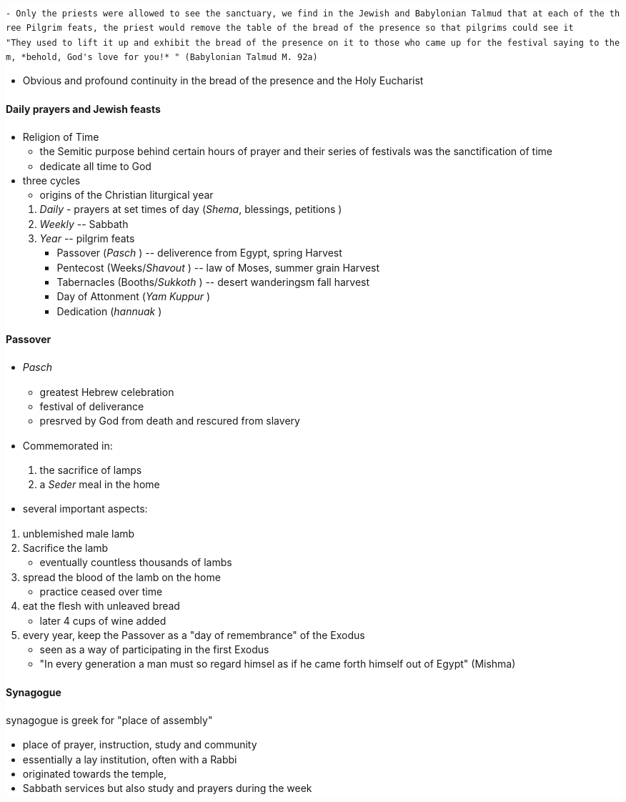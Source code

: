     - Only the priests were allowed to see the sanctuary, we find in the Jewish and Babylonian Talmud that at each of the three Pilgrim feats, the priest would remove the table of the bread of the presence so that pilgrims could see it
    "They used to lift it up and exhibit the bread of the presence on it to those who came up for the festival saying to them, *behold, God's love for you!* " (Babylonian Talmud M. 92a)
- Obvious and profound continuity in the bread of the presence and the Holy Eucharist

#### Daily prayers and Jewish feasts
- Religion of Time
    - the Semitic purpose behind certain hours of prayer and their series of festivals was the sanctification of time
    - dedicate all time to God
- three cycles 
    - origins of the Christian liturgical year
    1. *Daily*  - prayers at set times of day (*Shema*, blessings, petitions )
    1. *Weekly*  -- Sabbath
    1. *Year* -- pilgrim feats
        - Passover (*Pasch* ) -- deliverence from Egypt, spring Harvest
        - Pentecost (Weeks/*Shavout* ) -- law of Moses, summer grain Harvest
        - Tabernacles (Booths/*Sukkoth* ) -- desert wanderingsm fall harvest
        - Day of Attonment (*Yam Kuppur* )
        - Dedication (*hannuak* )

#### Passover
- *Pasch*
    - greatest Hebrew celebration
    - festival of deliverance
    - presrved by God from death and rescured from slavery

- Commemorated in:
    1. the sacrifice of lamps
    2. a *Seder* meal in the home

- several important aspects:
1. unblemished male lamb
2. Sacrifice the lamb
    - eventually countless thousands of lambs
3. spread the blood of the lamb on the home
    - practice ceased over time
4. eat the flesh with unleaved bread
    - later 4 cups of wine added
5. every year, keep the Passover as a "day of remembrance" of the Exodus
    - seen as a way of participating in the first Exodus
    - "In every generation a man must so regard himsel as if he came forth himself out of Egypt" (Mishma)

#### Synagogue

synagogue is greek for "place of assembly"
- place of prayer, instruction, study and community
- essentially a lay institution, often with a Rabbi
- originated towards the temple, 
- Sabbath services but also study and prayers during the week
